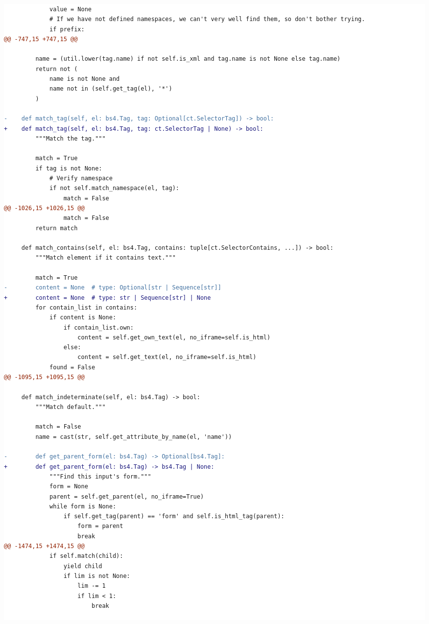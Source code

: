 ```diff
             value = None
             # If we have not defined namespaces, we can't very well find them, so don't bother trying.
             if prefix:
@@ -747,15 +747,15 @@
 
         name = (util.lower(tag.name) if not self.is_xml and tag.name is not None else tag.name)
         return not (
             name is not None and
             name not in (self.get_tag(el), '*')
         )
 
-    def match_tag(self, el: bs4.Tag, tag: Optional[ct.SelectorTag]) -> bool:
+    def match_tag(self, el: bs4.Tag, tag: ct.SelectorTag | None) -> bool:
         """Match the tag."""
 
         match = True
         if tag is not None:
             # Verify namespace
             if not self.match_namespace(el, tag):
                 match = False
@@ -1026,15 +1026,15 @@
                 match = False
         return match
 
     def match_contains(self, el: bs4.Tag, contains: tuple[ct.SelectorContains, ...]) -> bool:
         """Match element if it contains text."""
 
         match = True
-        content = None  # type: Optional[str | Sequence[str]]
+        content = None  # type: str | Sequence[str] | None
         for contain_list in contains:
             if content is None:
                 if contain_list.own:
                     content = self.get_own_text(el, no_iframe=self.is_html)
                 else:
                     content = self.get_text(el, no_iframe=self.is_html)
             found = False
@@ -1095,15 +1095,15 @@
 
     def match_indeterminate(self, el: bs4.Tag) -> bool:
         """Match default."""
 
         match = False
         name = cast(str, self.get_attribute_by_name(el, 'name'))
 
-        def get_parent_form(el: bs4.Tag) -> Optional[bs4.Tag]:
+        def get_parent_form(el: bs4.Tag) -> bs4.Tag | None:
             """Find this input's form."""
             form = None
             parent = self.get_parent(el, no_iframe=True)
             while form is None:
                 if self.get_tag(parent) == 'form' and self.is_html_tag(parent):
                     form = parent
                     break
@@ -1474,15 +1474,15 @@
             if self.match(child):
                 yield child
                 if lim is not None:
                     lim -= 1
                     if lim < 1:
                         break
 
```